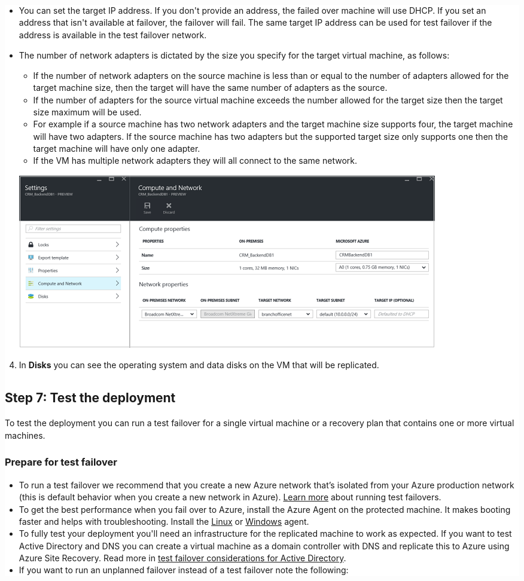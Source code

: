    * You can set the target IP address. If you don't provide an address, the failed over machine will use DHCP. If you set an address that isn't available at failover, the failover will fail. The same target IP address can be used for test failover if the address is available in the test failover network.
   * The number of network adapters is dictated by the size you specify for the target virtual machine, as follows:
     
     * If the number of network adapters on the source machine is less than or equal to the number of adapters allowed for the target machine size, then the target will have the same number of adapters as the source.
     * If the number of adapters for the source virtual machine exceeds the number allowed for the target size then the target size maximum will be used.
     * For example if a source machine has two network adapters and the target machine size supports four, the target machine will have two adapters. If the source machine has two adapters but the supported target size only supports one then the target machine will have only one adapter.     
     * If the VM has multiple network adapters they will all connect to the same network.
     
     ![Enable replication](./media/site-recovery-hyper-v-site-to-azure/test-failover4.png)
4. In **Disks** you can see the operating system and data disks on the VM that will be replicated. 

## Step 7: Test the deployment
To test the deployment you can run a test failover for a single virtual machine or a recovery plan that contains one or more virtual machines.

### Prepare for test failover
* To run a test failover we recommend that you create a new Azure network that’s isolated from your Azure production network (this is default behavior when you create a new network in Azure). [Learn more](site-recovery-failover.md#run-a-test-failover) about running test failovers.
* To get the best performance when you fail over to Azure, install the Azure Agent on the protected machine. It makes booting faster and helps with troubleshooting. Install the [Linux](https://github.com/Azure/WALinuxAgent) or [Windows](http://go.microsoft.com/fwlink/?LinkID=394789) agent. 
* To fully test your deployment you'll need an infrastructure for the replicated machine to work as expected. If you want to test Active Directory and DNS you can create a virtual machine as a domain controller with DNS and replicate this to Azure using Azure Site Recovery. Read more in [test failover considerations for Active Directory](site-recovery-active-directory.md#considerations-for-test-failover).
* If you want to run an unplanned failover instead of a test failover note the following:
  